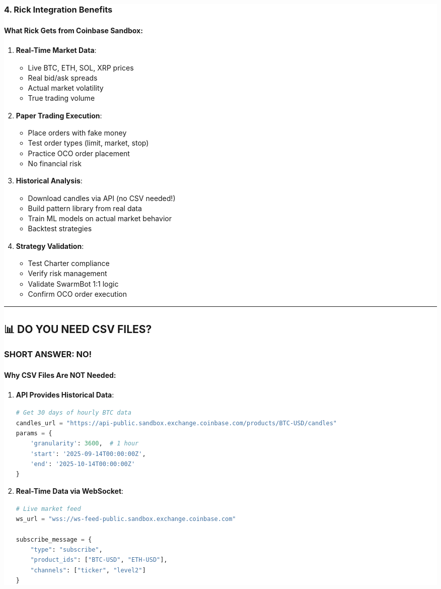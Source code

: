 ### 4. **Rick Integration Benefits**

#### **What Rick Gets from Coinbase Sandbox:**

1. **Real-Time Market Data**:
   - Live BTC, ETH, SOL, XRP prices
   - Real bid/ask spreads
   - Actual market volatility
   - True trading volume

2. **Paper Trading Execution**:
   - Place orders with fake money
   - Test order types (limit, market, stop)
   - Practice OCO order placement
   - No financial risk

3. **Historical Analysis**:
   - Download candles via API (no CSV needed!)
   - Build pattern library from real data
   - Train ML models on actual market behavior
   - Backtest strategies

4. **Strategy Validation**:
   - Test Charter compliance
   - Verify risk management
   - Validate SwarmBot 1:1 logic
   - Confirm OCO order execution

---

## 📊 **DO YOU NEED CSV FILES?**

### **SHORT ANSWER: NO!**

#### **Why CSV Files Are NOT Needed:**

1. **API Provides Historical Data**:
   ```python
   # Get 30 days of hourly BTC data
   candles_url = "https://api-public.sandbox.exchange.coinbase.com/products/BTC-USD/candles"
   params = {
       'granularity': 3600,  # 1 hour
       'start': '2025-09-14T00:00:00Z',
       'end': '2025-10-14T00:00:00Z'
   }
   ```

2. **Real-Time Data via WebSocket**:
   ```python
   # Live market feed
   ws_url = "wss://ws-feed-public.sandbox.exchange.coinbase.com"
   
   subscribe_message = {
       "type": "subscribe",
       "product_ids": ["BTC-USD", "ETH-USD"],
       "channels": ["ticker", "level2"]
   }
   ```
